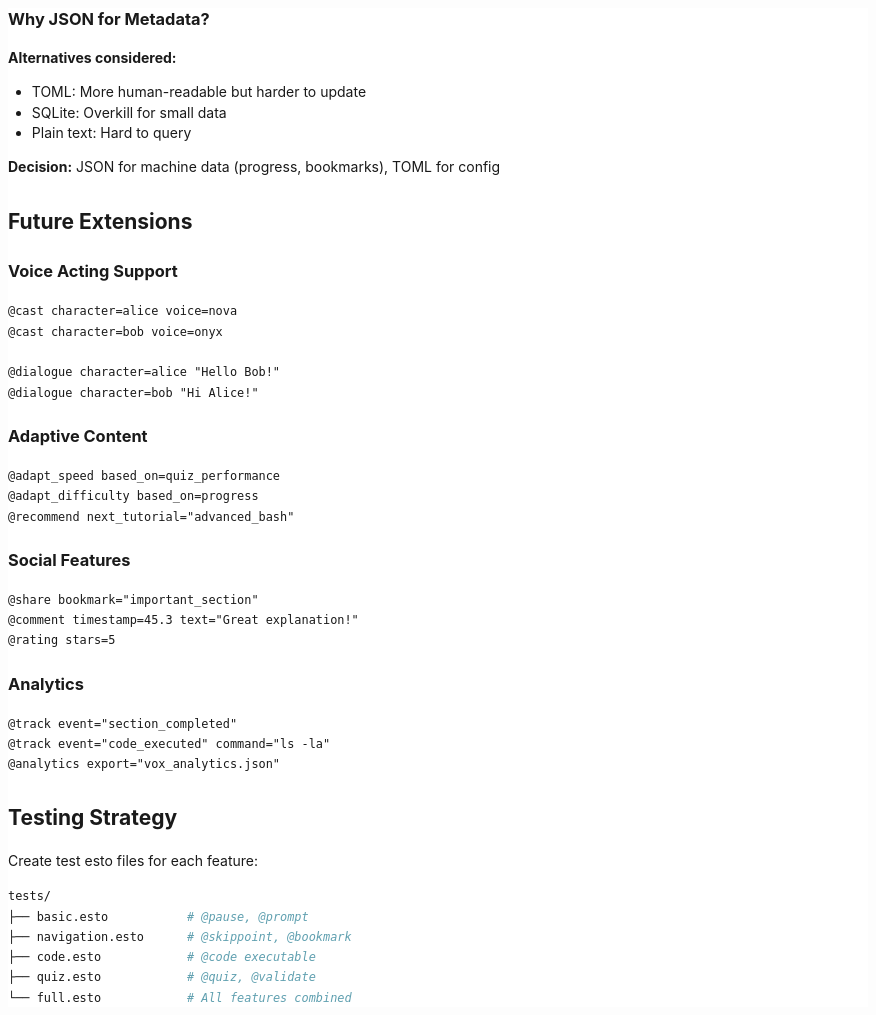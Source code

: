 ### Why JSON for Metadata?

**Alternatives considered:**
- TOML: More human-readable but harder to update
- SQLite: Overkill for small data
- Plain text: Hard to query

**Decision:** JSON for machine data (progress, bookmarks), TOML for config

## Future Extensions

### Voice Acting Support

```
@cast character=alice voice=nova
@cast character=bob voice=onyx

@dialogue character=alice "Hello Bob!"
@dialogue character=bob "Hi Alice!"
```

### Adaptive Content

```
@adapt_speed based_on=quiz_performance
@adapt_difficulty based_on=progress
@recommend next_tutorial="advanced_bash"
```

### Social Features

```
@share bookmark="important_section"
@comment timestamp=45.3 text="Great explanation!"
@rating stars=5
```

### Analytics

```
@track event="section_completed"
@track event="code_executed" command="ls -la"
@analytics export="vox_analytics.json"
```

## Testing Strategy

Create test esto files for each feature:

```bash
tests/
├── basic.esto           # @pause, @prompt
├── navigation.esto      # @skippoint, @bookmark
├── code.esto            # @code executable
├── quiz.esto            # @quiz, @validate
└── full.esto            # All features combined
```

